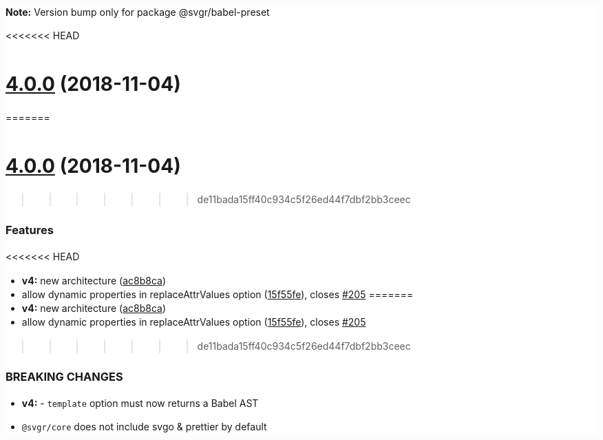 **Note:** Version bump only for package @svgr/babel-preset





<<<<<<< HEAD
# [4.0.0](https://github.com/smooth-code/svgr/compare/v3.1.0...v4.0.0) (2018-11-04)
=======
# [4.0.0](https://github.com/gregberge/svgr/compare/v3.1.0...v4.0.0) (2018-11-04)
>>>>>>> de11bada15ff40c934c5f26ed44f7dbf2bb3ceec


### Features

<<<<<<< HEAD
* **v4:** new architecture ([ac8b8ca](https://github.com/smooth-code/svgr/commit/ac8b8ca))
* allow dynamic properties in replaceAttrValues option ([15f55fe](https://github.com/smooth-code/svgr/commit/15f55fe)), closes [#205](https://github.com/smooth-code/svgr/issues/205)
=======
* **v4:** new architecture ([ac8b8ca](https://github.com/gregberge/svgr/commit/ac8b8ca))
* allow dynamic properties in replaceAttrValues option ([15f55fe](https://github.com/gregberge/svgr/commit/15f55fe)), closes [#205](https://github.com/gregberge/svgr/issues/205)
>>>>>>> de11bada15ff40c934c5f26ed44f7dbf2bb3ceec


### BREAKING CHANGES

* **v4:** - `template` option must now returns a Babel AST
- `@svgr/core` does not include svgo & prettier by default
